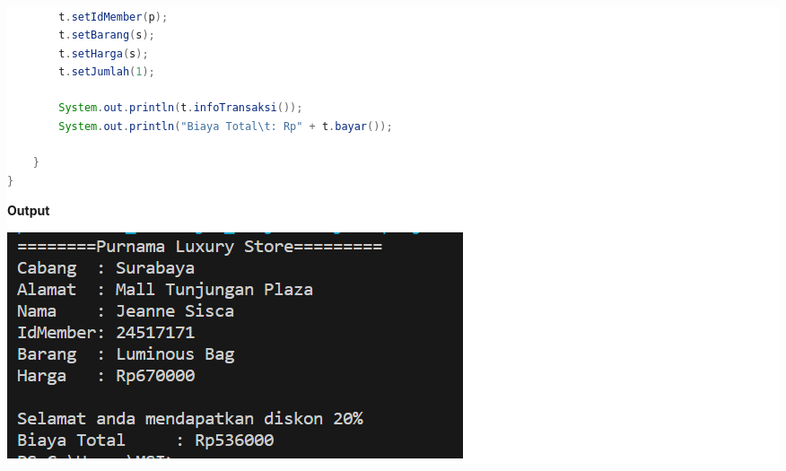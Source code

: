 ```java
        t.setIdMember(p);
        t.setBarang(s);
        t.setHarga(s);
        t.setJumlah(1);

        System.out.println(t.infoTransaksi());
        System.out.println("Biaya Total\t: Rp" + t.bayar());
        
    }
}
```

**Output**

<img src="img/11.png">
